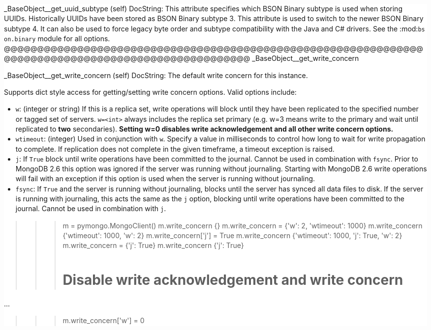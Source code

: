 
_BaseObject__get_uuid_subtype
(self)
DocString: This attribute specifies which BSON Binary subtype is used when
storing UUIDs. Historically UUIDs have been stored as BSON Binary
subtype 3. This attribute is used to switch to the newer BSON Binary
subtype 4. It can also be used to force legacy byte order and subtype
compatibility with the Java and C# drivers. See the :mod:`bson.binary`
module for all options.
@@@@@@@@@@@@@@@@@@@@@@@@@@@@@@@@@@@@@@@@@@@@@@@@@@@@@@@@@@@@@@@@@@@@@@@@@@@@@@@@@@@@@@@@@@@@@@@@@@@@
_BaseObject__get_write_concern


_BaseObject__get_write_concern
(self)
DocString: The default write concern for this instance.

Supports dict style access for getting/setting write concern
options. Valid options include:

- `w`: (integer or string) If this is a replica set, write operations
  will block until they have been replicated to the specified number
  or tagged set of servers. `w=<int>` always includes the replica set
  primary (e.g. w=3 means write to the primary and wait until
  replicated to **two** secondaries). **Setting w=0 disables write
  acknowledgement and all other write concern options.**
- `wtimeout`: (integer) Used in conjunction with `w`. Specify a value
  in milliseconds to control how long to wait for write propagation
  to complete. If replication does not complete in the given
  timeframe, a timeout exception is raised.
- `j`: If ``True`` block until write operations have been committed
  to the journal. Cannot be used in combination with `fsync`. Prior
  to MongoDB 2.6 this option was ignored if the server was running
  without journaling. Starting with MongoDB 2.6 write operations will
  fail with an exception if this option is used when the server is
  running without journaling.
- `fsync`: If ``True`` and the server is running without journaling,
  blocks until the server has synced all data files to disk. If the
  server is running with journaling, this acts the same as the `j`
  option, blocking until write operations have been committed to the
  journal. Cannot be used in combination with `j`.

>>> m = pymongo.MongoClient()
>>> m.write_concern
{}
>>> m.write_concern = {'w': 2, 'wtimeout': 1000}
>>> m.write_concern
{'wtimeout': 1000, 'w': 2}
>>> m.write_concern['j'] = True
>>> m.write_concern
{'wtimeout': 1000, 'j': True, 'w': 2}
>>> m.write_concern = {'j': True}
>>> m.write_concern
{'j': True}
>>> # Disable write acknowledgement and write concern
...
>>> m.write_concern['w'] = 0
